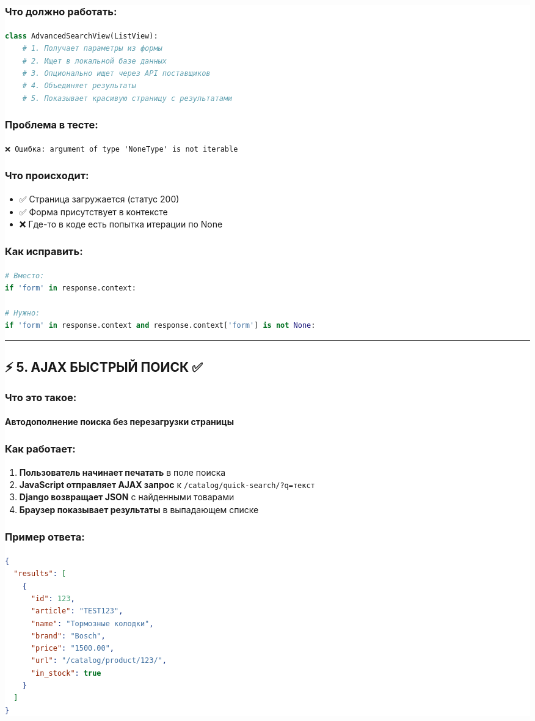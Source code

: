 ### Что должно работать:
```python
class AdvancedSearchView(ListView):
    # 1. Получает параметры из формы
    # 2. Ищет в локальной базе данных
    # 3. Опционально ищет через API поставщиков
    # 4. Объединяет результаты
    # 5. Показывает красивую страницу с результатами
```

### Проблема в тесте:
```
❌ Ошибка: argument of type 'NoneType' is not iterable
```

### Что происходит:
- ✅ Страница загружается (статус 200)
- ✅ Форма присутствует в контексте
- ❌ Где-то в коде есть попытка итерации по None

### Как исправить:
```python
# Вместо:
if 'form' in response.context:

# Нужно:
if 'form' in response.context and response.context['form'] is not None:
```

---

## ⚡ 5. AJAX БЫСТРЫЙ ПОИСК ✅

### Что это такое:
**Автодополнение поиска без перезагрузки страницы**

### Как работает:
1. **Пользователь начинает печатать** в поле поиска
2. **JavaScript отправляет AJAX запрос** к `/catalog/quick-search/?q=текст`
3. **Django возвращает JSON** с найденными товарами
4. **Браузер показывает результаты** в выпадающем списке

### Пример ответа:
```json
{
  "results": [
    {
      "id": 123,
      "article": "TEST123",
      "name": "Тормозные колодки",
      "brand": "Bosch",
      "price": "1500.00",
      "url": "/catalog/product/123/",
      "in_stock": true
    }
  ]
}
```
